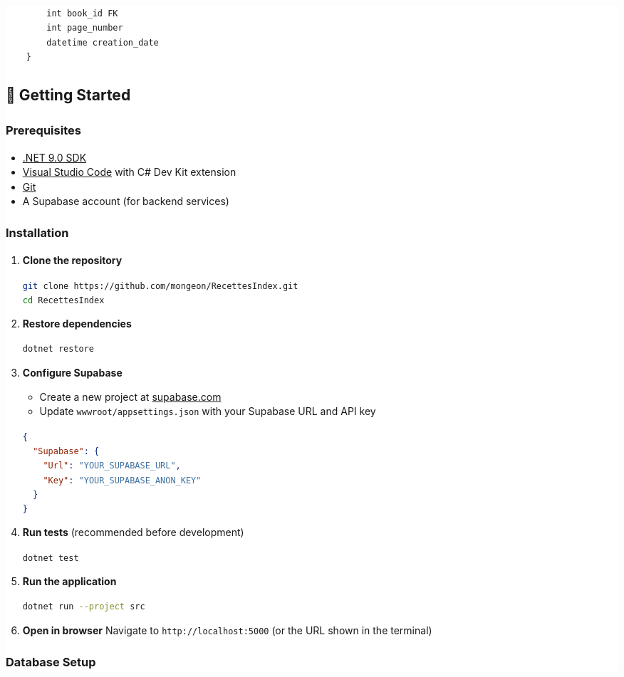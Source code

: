 ```mermaid
        int book_id FK
        int page_number
        datetime creation_date
    }
```

## 🚀 Getting Started

### Prerequisites

- [.NET 9.0 SDK](https://dotnet.microsoft.com/download/dotnet/9.0)
- [Visual Studio Code](https://code.visualstudio.com/) with C# Dev Kit extension
- [Git](https://git-scm.com/)
- A Supabase account (for backend services)

### Installation

1. **Clone the repository**
   ```bash
   git clone https://github.com/mongeon/RecettesIndex.git
   cd RecettesIndex
   ```

2. **Restore dependencies**
   ```bash
   dotnet restore
   ```

3. **Configure Supabase**
   - Create a new project at [supabase.com](https://supabase.com)
   - Update `wwwroot/appsettings.json` with your Supabase URL and API key
   ```json
   {
     "Supabase": {
       "Url": "YOUR_SUPABASE_URL",
       "Key": "YOUR_SUPABASE_ANON_KEY"
     }
   }
   ```

4. **Run tests** (recommended before development)
   ```bash
   dotnet test
   ```

5. **Run the application**
   ```bash
   dotnet run --project src
   ```

5. **Open in browser**
   Navigate to `http://localhost:5000` (or the URL shown in the terminal)

### Database Setup
